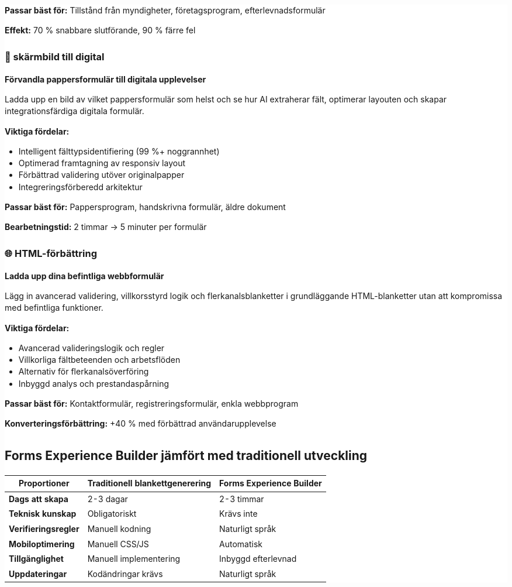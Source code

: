 **Passar bäst för:** Tillstånd från myndigheter, företagsprogram, efterlevnadsformulär

**Effekt:** 70 % snabbare slutförande, 90 % färre fel




### 📱 skärmbild till digital

**Förvandla pappersformulär till digitala upplevelser**

Ladda upp en bild av vilket pappersformulär som helst och se hur AI extraherar fält, optimerar layouten och skapar integrationsfärdiga digitala formulär.

**Viktiga fördelar:**

- Intelligent fälttypsidentifiering (99 %+ noggrannhet)
- Optimerad framtagning av responsiv layout
- Förbättrad validering utöver originalpapper
- Integreringsförberedd arkitektur

**Passar bäst för:** Pappersprogram, handskrivna formulär, äldre dokument

**Bearbetningstid:** 2 timmar → 5 minuter per formulär



### 🌐 HTML-förbättring

**Ladda upp dina befintliga webbformulär**

Lägg in avancerad validering, villkorsstyrd logik och flerkanalsblanketter i grundläggande HTML-blanketter utan att kompromissa med befintliga funktioner.

**Viktiga fördelar:**

- Avancerad valideringslogik och regler
- Villkorliga fältbeteenden och arbetsflöden
- Alternativ för flerkanalsöverföring
- Inbyggd analys och prestandaspårning

**Passar bäst för:** Kontaktformulär, registreringsformulär, enkla webbprogram

**Konverteringsförbättring:** +40 % med förbättrad användarupplevelse


## Forms Experience Builder jämfört med traditionell utveckling

| Proportioner | Traditionell blankettgenerering | Forms Experience Builder |
|--------|---------------------------|----------------------|
| **Dags att skapa** | 2-3 dagar | 2-3 timmar |
| **Teknisk kunskap** | Obligatoriskt | Krävs inte |
| **Verifieringsregler** | Manuell kodning | Naturligt språk |
| **Mobiloptimering** | Manuell CSS/JS | Automatisk |
| **Tillgänglighet** | Manuell implementering | Inbyggd efterlevnad |
| **Uppdateringar** | Kodändringar krävs | Naturligt språk |
